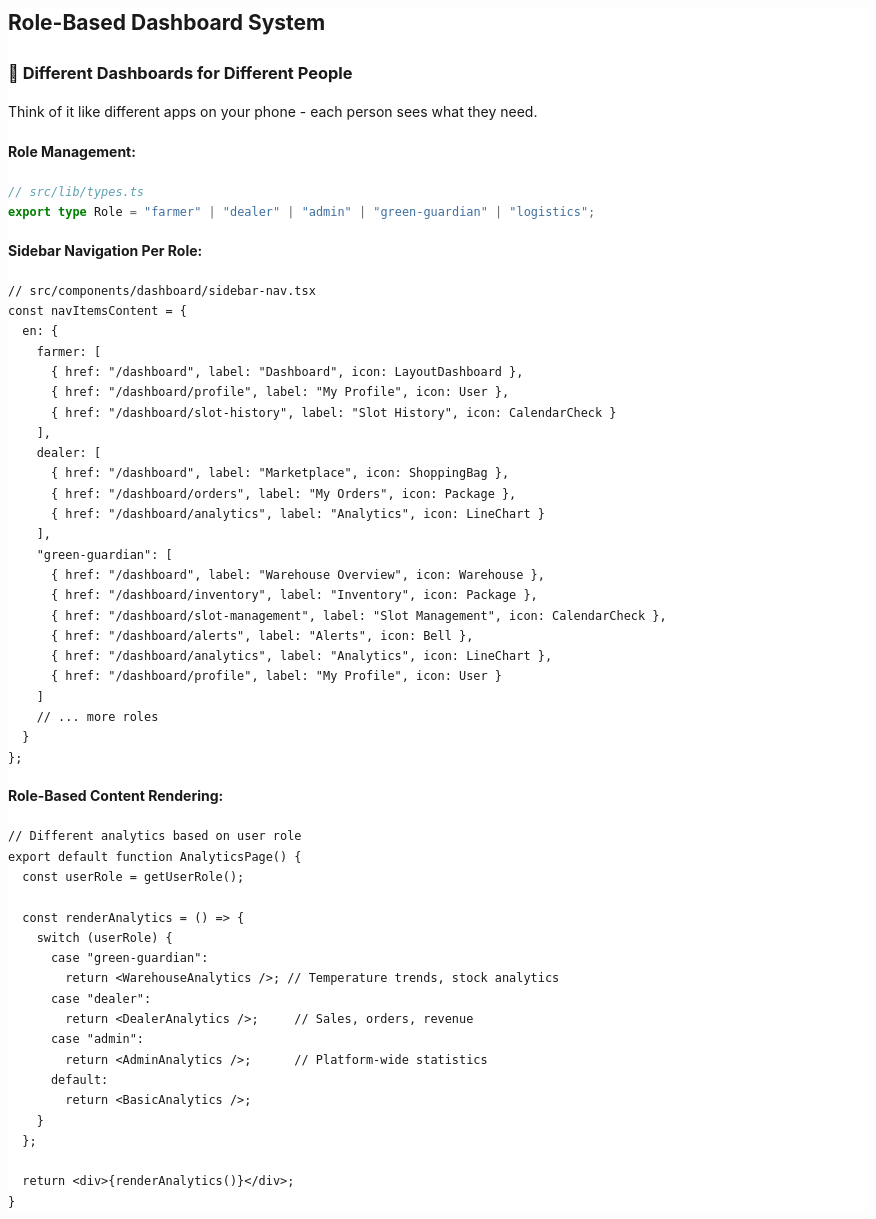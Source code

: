 
## Role-Based Dashboard System

### 👥 **Different Dashboards for Different People**

Think of it like different apps on your phone - each person sees what they need.

#### **Role Management:**

```typescript
// src/lib/types.ts
export type Role = "farmer" | "dealer" | "admin" | "green-guardian" | "logistics";
```

#### **Sidebar Navigation Per Role:**

```tsx
// src/components/dashboard/sidebar-nav.tsx
const navItemsContent = {
  en: {
    farmer: [
      { href: "/dashboard", label: "Dashboard", icon: LayoutDashboard },
      { href: "/dashboard/profile", label: "My Profile", icon: User },
      { href: "/dashboard/slot-history", label: "Slot History", icon: CalendarCheck }
    ],
    dealer: [
      { href: "/dashboard", label: "Marketplace", icon: ShoppingBag },
      { href: "/dashboard/orders", label: "My Orders", icon: Package },
      { href: "/dashboard/analytics", label: "Analytics", icon: LineChart }
    ],
    "green-guardian": [
      { href: "/dashboard", label: "Warehouse Overview", icon: Warehouse },
      { href: "/dashboard/inventory", label: "Inventory", icon: Package },
      { href: "/dashboard/slot-management", label: "Slot Management", icon: CalendarCheck },
      { href: "/dashboard/alerts", label: "Alerts", icon: Bell },
      { href: "/dashboard/analytics", label: "Analytics", icon: LineChart },
      { href: "/dashboard/profile", label: "My Profile", icon: User }
    ]
    // ... more roles
  }
};
```

#### **Role-Based Content Rendering:**

```tsx
// Different analytics based on user role
export default function AnalyticsPage() {
  const userRole = getUserRole();

  const renderAnalytics = () => {
    switch (userRole) {
      case "green-guardian":
        return <WarehouseAnalytics />; // Temperature trends, stock analytics
      case "dealer":
        return <DealerAnalytics />;     // Sales, orders, revenue
      case "admin":
        return <AdminAnalytics />;      // Platform-wide statistics
      default:
        return <BasicAnalytics />;
    }
  };

  return <div>{renderAnalytics()}</div>;
}
```
